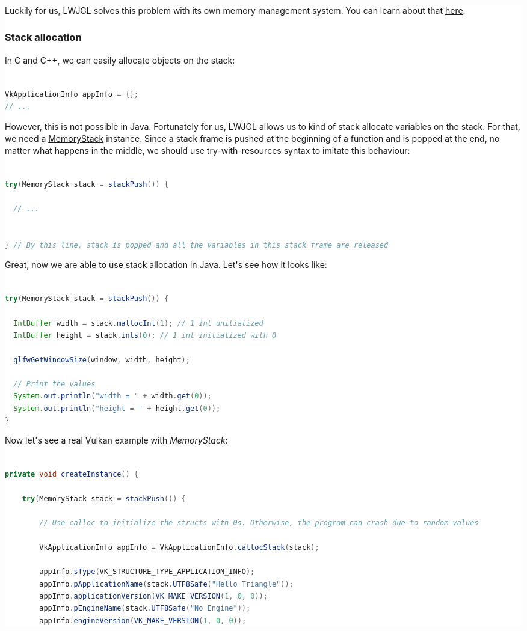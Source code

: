 Luckily for us, LWJGL solves this problem with its own memory management system. You can learn about that [here](https://github.com/LWJGL/lwjgl3-wiki/wiki/1.3.-Memory-FAQ).

### Stack allocation

In C and C++, we can easily allocate objects on the stack:

```C++

VkApplicationInfo appInfo = {};
// ...

```

However, this is not possible in Java.
Fortunately for us, LWJGL allows us to kind of stack allocate variables on the stack. For that, we need a [MemoryStack](https://javadoc.lwjgl.org/org/lwjgl/system/MemoryStack.html) instance.
Since a stack frame is pushed at the beginning of a function and is popped at the end, no matter what happens in the middle, we should
use try-with-resources syntax to imitate this behaviour:

```Java

try(MemoryStack stack = stackPush()) {

  // ...
  
  
} // By this line, stack is popped and all the variables in this stack frame are released

```

Great, now we are able to use stack allocation in Java. Let's see how it looks like:

```Java

try(MemoryStack stack = stackPush()) {

  IntBuffer width = stack.mallocInt(1); // 1 int unitialized
  IntBuffer height = stack.ints(0); // 1 int initialized with 0

  glfwGetWindowSize(window, width, height);

  // Print the values 
  System.out.println("width = " + width.get(0));
  System.out.println("height = " + height.get(0));
}

```

Now let's see a real Vulkan example with *MemoryStack*:

```Java

private void createInstance() {

    try(MemoryStack stack = stackPush()) {

        // Use calloc to initialize the structs with 0s. Otherwise, the program can crash due to random values

        VkApplicationInfo appInfo = VkApplicationInfo.callocStack(stack);

        appInfo.sType(VK_STRUCTURE_TYPE_APPLICATION_INFO);
        appInfo.pApplicationName(stack.UTF8Safe("Hello Triangle"));
        appInfo.applicationVersion(VK_MAKE_VERSION(1, 0, 0));
        appInfo.pEngineName(stack.UTF8Safe("No Engine"));
        appInfo.engineVersion(VK_MAKE_VERSION(1, 0, 0));
```